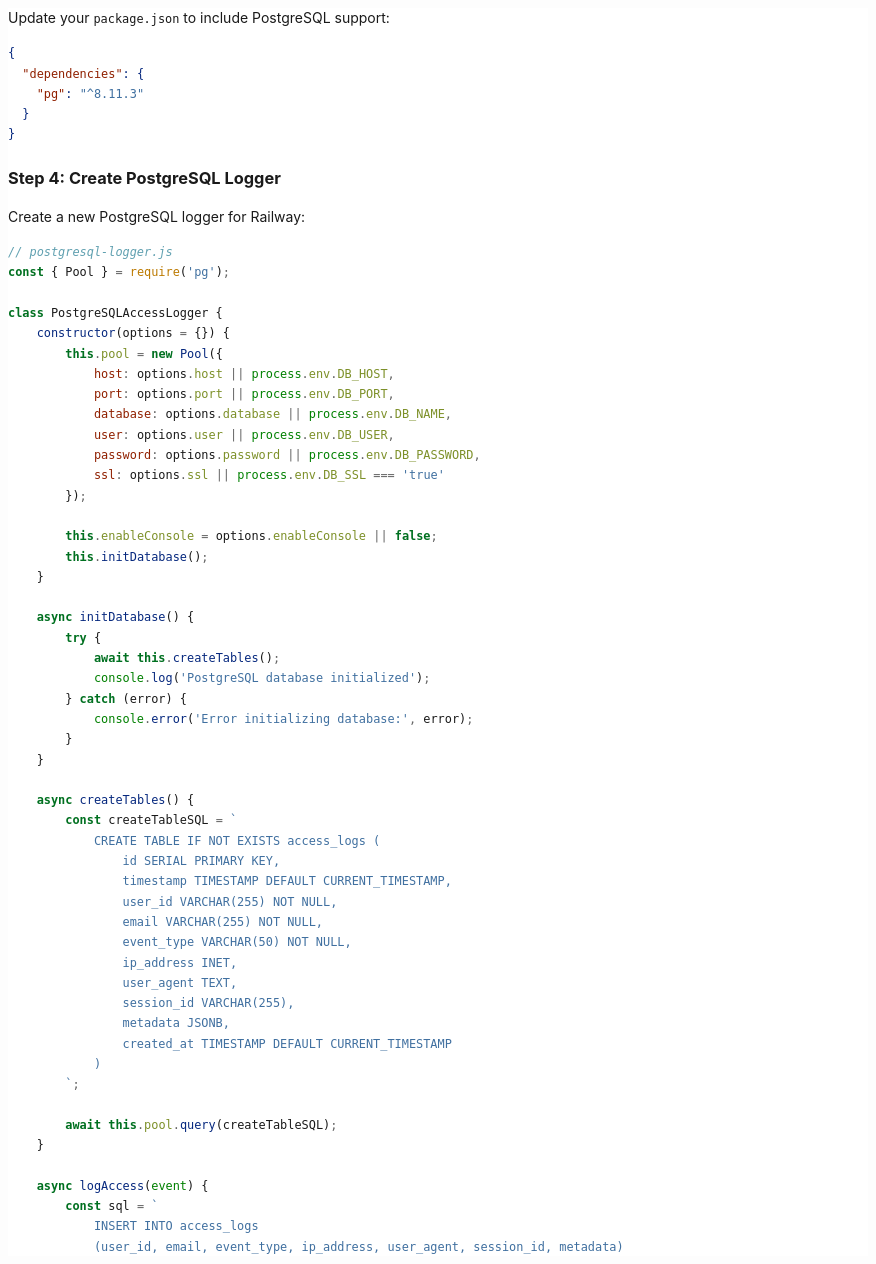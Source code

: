 Update your `package.json` to include PostgreSQL support:

```json
{
  "dependencies": {
    "pg": "^8.11.3"
  }
}
```

### Step 4: Create PostgreSQL Logger

Create a new PostgreSQL logger for Railway:

```javascript
// postgresql-logger.js
const { Pool } = require('pg');

class PostgreSQLAccessLogger {
    constructor(options = {}) {
        this.pool = new Pool({
            host: options.host || process.env.DB_HOST,
            port: options.port || process.env.DB_PORT,
            database: options.database || process.env.DB_NAME,
            user: options.user || process.env.DB_USER,
            password: options.password || process.env.DB_PASSWORD,
            ssl: options.ssl || process.env.DB_SSL === 'true'
        });
        
        this.enableConsole = options.enableConsole || false;
        this.initDatabase();
    }

    async initDatabase() {
        try {
            await this.createTables();
            console.log('PostgreSQL database initialized');
        } catch (error) {
            console.error('Error initializing database:', error);
        }
    }

    async createTables() {
        const createTableSQL = `
            CREATE TABLE IF NOT EXISTS access_logs (
                id SERIAL PRIMARY KEY,
                timestamp TIMESTAMP DEFAULT CURRENT_TIMESTAMP,
                user_id VARCHAR(255) NOT NULL,
                email VARCHAR(255) NOT NULL,
                event_type VARCHAR(50) NOT NULL,
                ip_address INET,
                user_agent TEXT,
                session_id VARCHAR(255),
                metadata JSONB,
                created_at TIMESTAMP DEFAULT CURRENT_TIMESTAMP
            )
        `;

        await this.pool.query(createTableSQL);
    }

    async logAccess(event) {
        const sql = `
            INSERT INTO access_logs 
            (user_id, email, event_type, ip_address, user_agent, session_id, metadata)
```